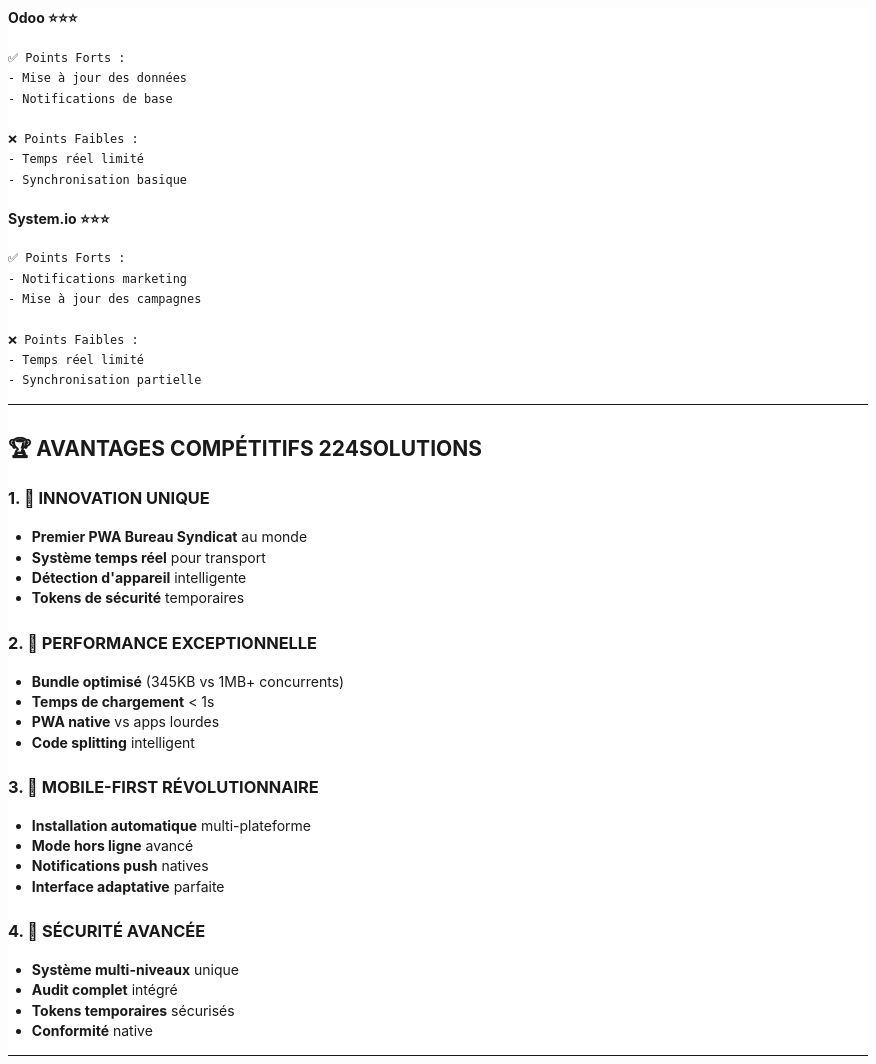 #### **Odoo** ⭐⭐⭐
```
✅ Points Forts :
- Mise à jour des données
- Notifications de base

❌ Points Faibles :
- Temps réel limité
- Synchronisation basique
```

#### **System.io** ⭐⭐⭐
```
✅ Points Forts :
- Notifications marketing
- Mise à jour des campagnes

❌ Points Faibles :
- Temps réel limité
- Synchronisation partielle
```

---

## 🏆 **AVANTAGES COMPÉTITIFS 224SOLUTIONS**

### **1. 🎯 INNOVATION UNIQUE**
- **Premier PWA Bureau Syndicat** au monde
- **Système temps réel** pour transport
- **Détection d'appareil** intelligente
- **Tokens de sécurité** temporaires

### **2. 🚀 PERFORMANCE EXCEPTIONNELLE**
- **Bundle optimisé** (345KB vs 1MB+ concurrents)
- **Temps de chargement** < 1s
- **PWA native** vs apps lourdes
- **Code splitting** intelligent

### **3. 📱 MOBILE-FIRST RÉVOLUTIONNAIRE**
- **Installation automatique** multi-plateforme
- **Mode hors ligne** avancé
- **Notifications push** natives
- **Interface adaptative** parfaite

### **4. 🔐 SÉCURITÉ AVANCÉE**
- **Système multi-niveaux** unique
- **Audit complet** intégré
- **Tokens temporaires** sécurisés
- **Conformité** native

---
